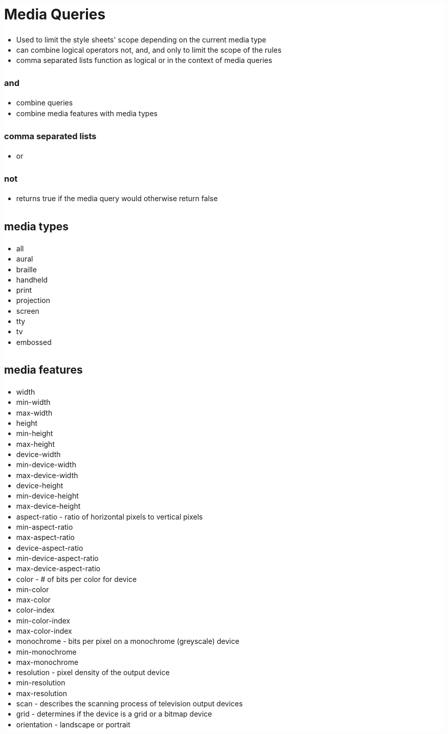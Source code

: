# Media Queries
- Used to limit the style sheets' scope depending on the current media type
- can combine logical operators not, and, and only to limit the scope of the rules
- comma separated lists function as logical or in the context of media queries
### and
- combine queries
- combine media features with media types
### comma separated lists
- or
### not
- returns true if the media query would otherwise return false
## media types
- all
- aural
- braille
- handheld
- print
- projection
- screen
- tty
- tv
- embossed
## media features
- width
- min-width
- max-width
- height
- min-height
- max-height
- device-width
- min-device-width
- max-device-width
- device-height
- min-device-height
- max-device-height
- aspect-ratio - ratio of horizontal pixels to vertical pixels
- min-aspect-ratio
- max-aspect-ratio
- device-aspect-ratio
- min-device-aspect-ratio
- max-device-aspect-ratio
- color - # of bits per color for device
- min-color
- max-color
- color-index
- min-color-index
- max-color-index
- monochrome - bits per pixel on a monochrome (greyscale) device
- min-monochrome
- max-monochrome
- resolution - pixel density of the output device
- min-resolution
- max-resolution
- scan - describes the scanning process of television output devices
- grid - determines if the device is a grid or a bitmap device
- orientation - landscape or portrait
